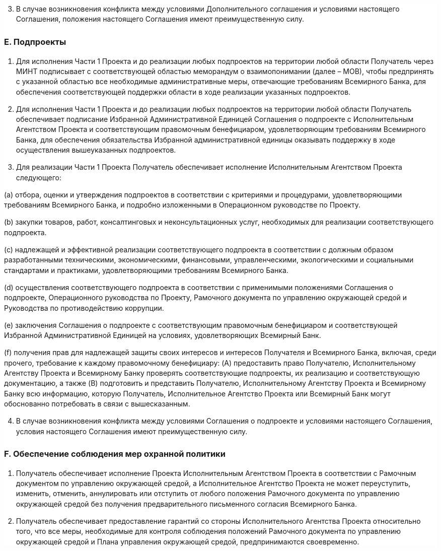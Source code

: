 3. В случае возникновения конфликта между условиями Дополнительного соглашения и условиями настоящего Соглашения, положения настоящего Соглашения имеют преимущественную силу.

### E. Подпроекты

1. Для исполнения Части 1 Проекта и до реализации любых подпроектов на территории любой области Получатель через МИНТ подписывает с соответствующей областью меморандум о взаимопонимании (далее – МОВ), чтобы предпринять с указанной областью все необходимые административные меры, отвечающие требованиям Всемирного Банка, для обеспечения соответствующей поддержки области в ходе реализации указанных подпроектов.

2. Для исполнения Части 1 Проекта и до реализации любых подпроектов на территории любой области Получатель обеспечивает подписание Избранной Административной Единицей Соглашения о подпроекте с Исполнительным Агентством Проекта и соответствующим правомочным бенефициаром, удовлетворяющим требованиям Всемирного Банка, для обеспечения обязательства Избранной административной единицы оказывать поддержку в ходе осуществления вышеуказанных подпроектов.

3. Для реализации Части 1 Проекта Получатель обеспечивает исполнение Исполнительным Агентством Проекта следующего:

(a) отбора, оценки и утверждения подпроектов в соответствии с критериями и процедурами, удовлетворяющими требованиям Всемирного Банка, и подробно изложенными в Операционном руководстве по Проекту.

(b) закупки товаров, работ, консалтинговых и неконсультационных услуг, необходимых для реализации соответствующего подпроекта.

(c) надлежащей и эффективной реализации соответствующего подпроекта в соответствии с должным образом разработанными техническими, экономическими, финансовыми, управленческими, экологическими и социальными стандартами и практиками, удовлетворяющими требованиям Всемирного Банка.

(d) осуществления соответствующего подпроекта в соответствии с применимыми положениями Соглашения о подпроекте, Операционного руководства по Проекту, Рамочного документа по управлению окружающей средой и Руководства по противодействию коррупции.

(e) заключения Соглашения о подпроекте с соответствующим правомочным бенефициаром и соответствующей Избранной Административной Единицей на условиях, удовлетворяющих Всемирный Банк.

(f) получения прав для надлежащей защиты своих интересов и интересов Получателя и Всемирного Банка, включая, среди прочего, требование к каждому правомочному бенефициару: (A) предоставить право Получателю, Исполнительному Агентству Проекта и Всемирному Банку проверять соответствующие подпроекты, их реализацию и соответствующую документацию, а также (B) подготовить и представить Получателю, Исполнительному Агентству Проекта и Всемирному Банку всю информацию, которую Получатель, Исполнительное Агентство Проекта или Всемирный Банк могут обоснованно потребовать в связи с вышесказанным.

4. В случае возникновения конфликта между условиями Соглашения о подпроекте и условиями настоящего Соглашения, условия настоящего Соглашения имеют преимущественную силу.

### F. Обеспечение соблюдения мер охранной политики

1. Получатель обеспечивает исполнение Проекта Исполнительным Агентством Проекта в соответствии с Рамочным документом по управлению окружающей средой, а Исполнительное Агентство Проекта не может переуступить, изменить, отменить, аннулировать или отступить от любого положения Рамочного документа по управлению окружающей средой без получения предварительного письменного согласия Всемирного Банка.

2. Получатель обеспечивает предоставление гарантий со стороны Исполнительного Агентства Проекта относительно того, что все меры, необходимые для контроля соблюдения положений Рамочного документа по управлению окружающей средой и Плана управления окружающей средой, предпринимаются своевременно.
